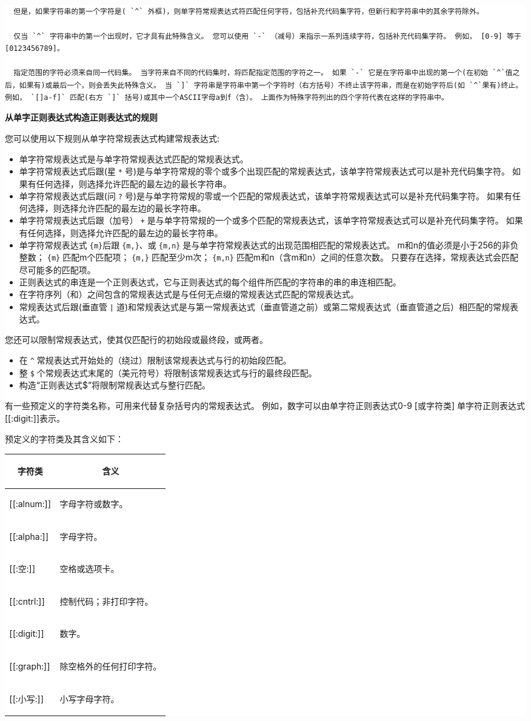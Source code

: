       但是，如果字符串的第一个字符是( `^` 外框)，则单字符常规表达式符匹配任何字符，包括补充代码集字符，但新行和字符串中的其余字符除外。

      仅当 `^` 字符串中的第一个出现时，它才具有此特殊含义。 您可以使用 `-` （减号）来指示一系列连续字符，包括补充代码集字符。 例如， [0-9] 等于 [0123456789]。

      指定范围的字符必须来自同一代码集。 当字符来自不同的代码集时，将匹配指定范围的字符之一。 如果 `-` 它是在字符串中出现的第一个(在初始 `^`值之后，如果有)或最后一个，则会丢失此特殊含义。 当 `]` 字符串是字符串中第一个字符时（右方括号）不终止该字符串，而是在初始字符后(如 `^`果有)终止。 例如， `[]a-f]` 匹配(右方 `]` 括号)或其中一个ASCII字母a到f（含）。 上面作为特殊字符列出的四个字符代表在这样的字符串中。

**从单字正则表达式构造正则表达式的规则**

您可以使用以下规则从单字符常规表达式构建常规表达式:

* 单字符常规表达式是与单字符常规表达式匹配的常规表达式。
* 单字符常规表达式后跟(星 `*` 号)是与单字符常规的零个或多个出现匹配的常规表达式，该单字符常规表达式可以是补充代码集字符。 如果有任何选择，则选择允许匹配的最左边的最长字符串。
* 单字符常规表达式后跟(问 `?` 号)是与单字符常规的零或一个匹配的常规表达式，该单字符常规表达式可以是补充代码集字符。 如果有任何选择，则选择允许匹配的最左边的最长字符串。
* 单字符常规表达式后跟（加号） `+` 是与单字符常规的一个或多个匹配的常规表达式，该单字符常规表达式可以是补充代码集字符。 如果有任何选择，则选择允许匹配的最左边的最长字符串。
* 单字符常规表达式 `{m}`后跟 `{m,}`、或 `{m,n}` 是与单字符常规表达式的出现范围相匹配的常规表达式。 m和n的值必须是小于256的非负整数； `{m}` 匹配m个匹配项； `{m,}` 匹配至少m次； `{m,n}` 匹配m和n（含m和n）之间的任意次数。 只要存在选择，常规表达式会匹配尽可能多的匹配项。
* 正则表达式的串连是一个正则表达式，它与正则表达式的每个组件所匹配的字符串的串的串连相匹配。
* 在字符序列（和）之间包含的常规表达式是与任何无点缀的常规表达式匹配的常规表达式。
* 常规表达式后跟(垂直管 `|` 道)和常规表达式是与第一常规表达式（垂直管道之前）或第二常规表达式（垂直管道之后）相匹配的常规表达式。

您还可以限制常规表达式，使其仅匹配行的初始段或最终段，或两者。

* 在 `^` 常规表达式开始处的（绕过）限制该常规表达式与行的初始段匹配。
* 整 `$` 个常规表达式末尾的（美元符号）将限制该常规表达式与行的最终段匹配。
* 构造“正则表达式$”将限制常规表达式与整行匹配。

有一些预定义的字符类名称，可用来代替复杂括号内的常规表达式。 例如，数字可以由单字符正则表达式0-9 [或字符类] 单字符正则表达式[[:digit:]]表示。

预定义的字符类及其含义如下：

<table> 
 <thead> 
  <tr> 
   <th colname="col1" class="entry"> <p>字符类 </p> </th> 
   <th colname="col2" class="entry"> <p>含义 </p> </th> 
  </tr> 
 </thead>
 <tbody> 
  <tr> 
   <td colname="col1"> <p> [[:alnum:]] </p> </td> 
   <td colname="col2"> <p> 字母字符或数字。 </p> </td> 
  </tr> 
  <tr> 
   <td colname="col1"> <p> [[:alpha:]] </p> </td> 
   <td colname="col2"> <p>字母字符。 </p> </td> 
  </tr> 
  <tr> 
   <td colname="col1"> <p> [[:空:]] </p> </td> 
   <td colname="col2"> <p>空格或选项卡。 </p> </td> 
  </tr> 
  <tr> 
   <td colname="col1"> <p> [[:cntrl:]] </p> </td> 
   <td colname="col2"> <p> 控制代码；非打印字符。 </p> </td> 
  </tr> 
  <tr> 
   <td colname="col1"> <p> [[:digit:]] </p> </td> 
   <td colname="col2"> <p>数字。 </p> </td> 
  </tr> 
  <tr> 
   <td colname="col1"> <p> [[:graph:]] </p> </td> 
   <td colname="col2"> <p> 除空格外的任何打印字符。 </p> </td> 
  </tr> 
  <tr> 
   <td colname="col1"> <p> [[:小写:]] </p> </td> 
   <td colname="col2"> <p>小写字母字符。 </p> </td> 
  </tr> 